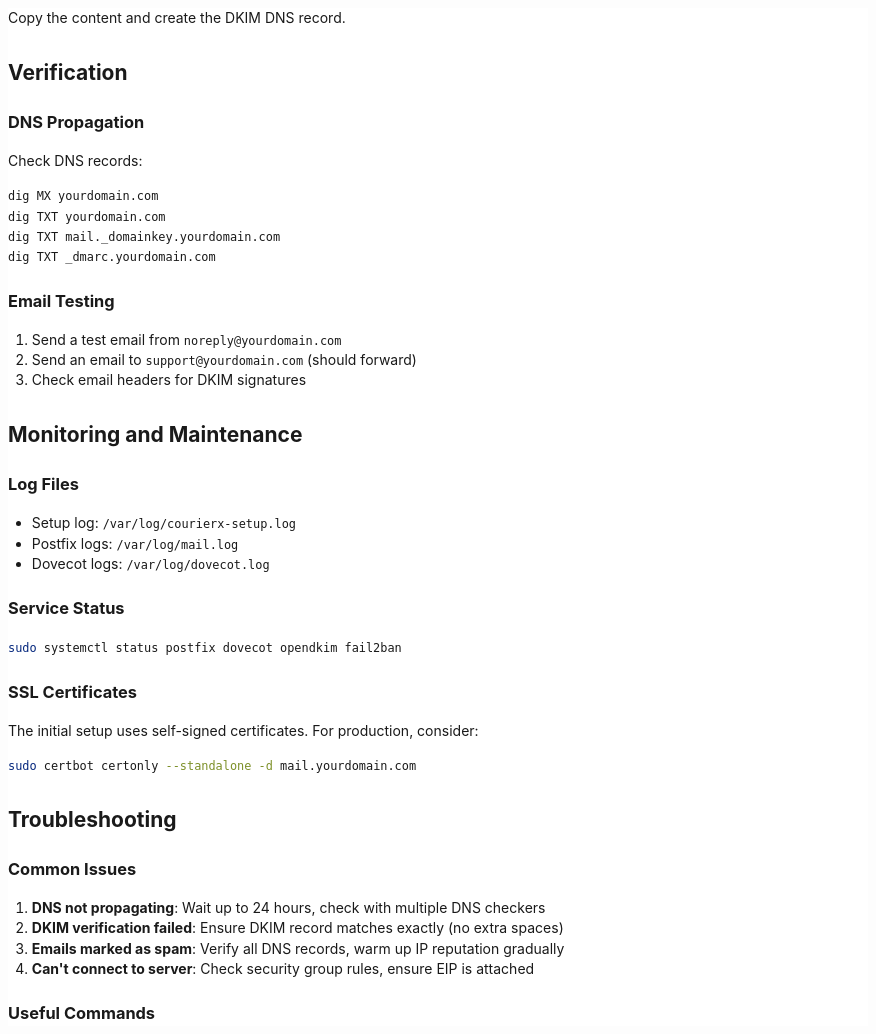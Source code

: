 Copy the content and create the DKIM DNS record.

## Verification

### DNS Propagation

Check DNS records:

```bash
dig MX yourdomain.com
dig TXT yourdomain.com
dig TXT mail._domainkey.yourdomain.com
dig TXT _dmarc.yourdomain.com
```

### Email Testing

1. Send a test email from `noreply@yourdomain.com`
2. Send an email to `support@yourdomain.com` (should forward)
3. Check email headers for DKIM signatures

## Monitoring and Maintenance

### Log Files

- Setup log: `/var/log/courierx-setup.log`
- Postfix logs: `/var/log/mail.log`
- Dovecot logs: `/var/log/dovecot.log`

### Service Status

```bash
sudo systemctl status postfix dovecot opendkim fail2ban
```

### SSL Certificates

The initial setup uses self-signed certificates. For production, consider:

```bash
sudo certbot certonly --standalone -d mail.yourdomain.com
```

## Troubleshooting

### Common Issues

1. **DNS not propagating**: Wait up to 24 hours, check with multiple DNS checkers
2. **DKIM verification failed**: Ensure DKIM record matches exactly (no extra spaces)
3. **Emails marked as spam**: Verify all DNS records, warm up IP reputation gradually
4. **Can't connect to server**: Check security group rules, ensure EIP is attached

### Useful Commands
